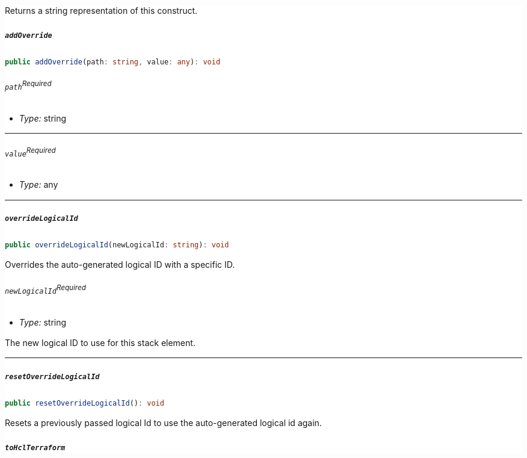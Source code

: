 Returns a string representation of this construct.

##### `addOverride` <a name="addOverride" id="@cdktf/provider-mongodbatlas.dataMongodbatlasResourcePolicy.DataMongodbatlasResourcePolicy.addOverride"></a>

```typescript
public addOverride(path: string, value: any): void
```

###### `path`<sup>Required</sup> <a name="path" id="@cdktf/provider-mongodbatlas.dataMongodbatlasResourcePolicy.DataMongodbatlasResourcePolicy.addOverride.parameter.path"></a>

- *Type:* string

---

###### `value`<sup>Required</sup> <a name="value" id="@cdktf/provider-mongodbatlas.dataMongodbatlasResourcePolicy.DataMongodbatlasResourcePolicy.addOverride.parameter.value"></a>

- *Type:* any

---

##### `overrideLogicalId` <a name="overrideLogicalId" id="@cdktf/provider-mongodbatlas.dataMongodbatlasResourcePolicy.DataMongodbatlasResourcePolicy.overrideLogicalId"></a>

```typescript
public overrideLogicalId(newLogicalId: string): void
```

Overrides the auto-generated logical ID with a specific ID.

###### `newLogicalId`<sup>Required</sup> <a name="newLogicalId" id="@cdktf/provider-mongodbatlas.dataMongodbatlasResourcePolicy.DataMongodbatlasResourcePolicy.overrideLogicalId.parameter.newLogicalId"></a>

- *Type:* string

The new logical ID to use for this stack element.

---

##### `resetOverrideLogicalId` <a name="resetOverrideLogicalId" id="@cdktf/provider-mongodbatlas.dataMongodbatlasResourcePolicy.DataMongodbatlasResourcePolicy.resetOverrideLogicalId"></a>

```typescript
public resetOverrideLogicalId(): void
```

Resets a previously passed logical Id to use the auto-generated logical id again.

##### `toHclTerraform` <a name="toHclTerraform" id="@cdktf/provider-mongodbatlas.dataMongodbatlasResourcePolicy.DataMongodbatlasResourcePolicy.toHclTerraform"></a>
